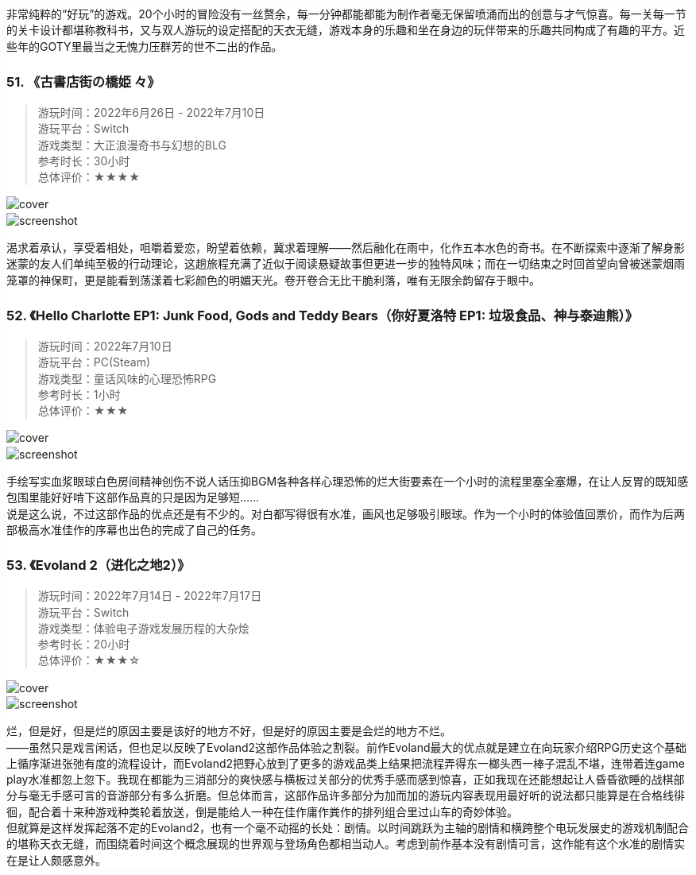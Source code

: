 非常纯粹的“好玩”的游戏。20个小时的冒险没有一丝赘余，每一分钟都能都能为制作者毫无保留喷涌而出的创意与才气惊喜。每一关每一节的关卡设计都堪称教科书，又与双人游玩的设定搭配的天衣无缝，游戏本身的乐趣和坐在身边的玩伴带来的乐趣共同构成了有趣的平方。近些年的GOTY里最当之无愧力压群芳的世不二出的作品。

### 51. 《古書店街の橋姫 々》

> 游玩时间：2022年6月26日 - 2022年7月10日  
> 游玩平台：Switch  
> 游戏类型：大正浪漫奇书与幻想的BLG  
> 参考时长：30小时  
> 总体评价：★★★★  

![cover](cover-古書店街の橋姫.jpg)  
![screenshot](screenshot-古書店街の橋姫.jpg)

渴求着承认，享受着相处，咀嚼着爱恋，盼望着依赖，冀求着理解——然后融化在雨中，化作五本水色的奇书。在不断探索中逐渐了解身影迷蒙的友人们单纯至极的行动理论，这趟旅程充满了近似于阅读悬疑故事但更进一步的独特风味；而在一切结束之时回首望向曾被迷蒙烟雨笼罩的神保町，更是能看到荡漾着七彩颜色的明媚天光。卷开卷合无比干脆利落，唯有无限余韵留存于眼中。

### 52. 《Hello Charlotte EP1: Junk Food, Gods and Teddy Bears（你好夏洛特 EP1: 垃圾食品、神与泰迪熊）》

> 游玩时间：2022年7月10日  
> 游玩平台：PC(Steam)  
> 游戏类型：童话风味的心理恐怖RPG  
> 参考时长：1小时  
> 总体评价：★★★  

![cover](cover-HCEP1.jpg)  
![screenshot](screenshot-HCEP1.png)

手绘写实血浆眼球白色房间精神创伤不说人话压抑BGM各种各样心理恐怖的烂大街要素在一个小时的流程里塞全塞爆，在让人反胃的既知感包围里能好好啃下这部作品真的只是因为足够短……  
说是这么说，不过这部作品的优点还是有不少的。对白都写得很有水准，画风也足够吸引眼球。作为一个小时的体验值回票价，而作为后两部极高水准佳作的序幕也出色的完成了自己的任务。

### 53. 《Evoland 2（进化之地2）》

> 游玩时间：2022年7月14日 - 2022年7月17日  
> 游玩平台：Switch  
> 游戏类型：体验电子游戏发展历程的大杂烩  
> 参考时长：20小时  
> 总体评价：★★★☆  

![cover](cover-Evoland2.jpg)  
![screenshot](screenshot-Evoland2.jpg)

烂，但是好，但是烂的原因主要是该好的地方不好，但是好的原因主要是会烂的地方不烂。  
——虽然只是戏言闲话，但也足以反映了Evoland2这部作品体验之割裂。前作Evoland最大的优点就是建立在向玩家介绍RPG历史这个基础上循序渐进张弛有度的流程设计，而Evoland2把野心放到了更多的游戏品类上结果把流程弄得东一榔头西一棒子混乱不堪，连带着连game play水准都忽上忽下。我现在都能为三消部分的爽快感与横板过关部分的优秀手感而感到惊喜，正如我现在还能想起让人昏昏欲睡的战棋部分与毫无手感可言的音游部分有多么折磨。但总体而言，这部作品许多部分为加而加的游玩内容表现用最好听的说法都只能算是在合格线徘徊，配合着十来种游戏种类轮着放送，倒是能给人一种在佳作庸作粪作的排列组合里过山车的奇妙体验。  
但就算是这样发挥起落不定的Evoland2，也有一个毫不动摇的长处：剧情。以时间跳跃为主轴的剧情和横跨整个电玩发展史的游戏机制配合的堪称天衣无缝，而围绕着时间这个概念展现的世界观与登场角色都相当动人。考虑到前作基本没有剧情可言，这作能有这个水准的剧情实在是让人颇感意外。
